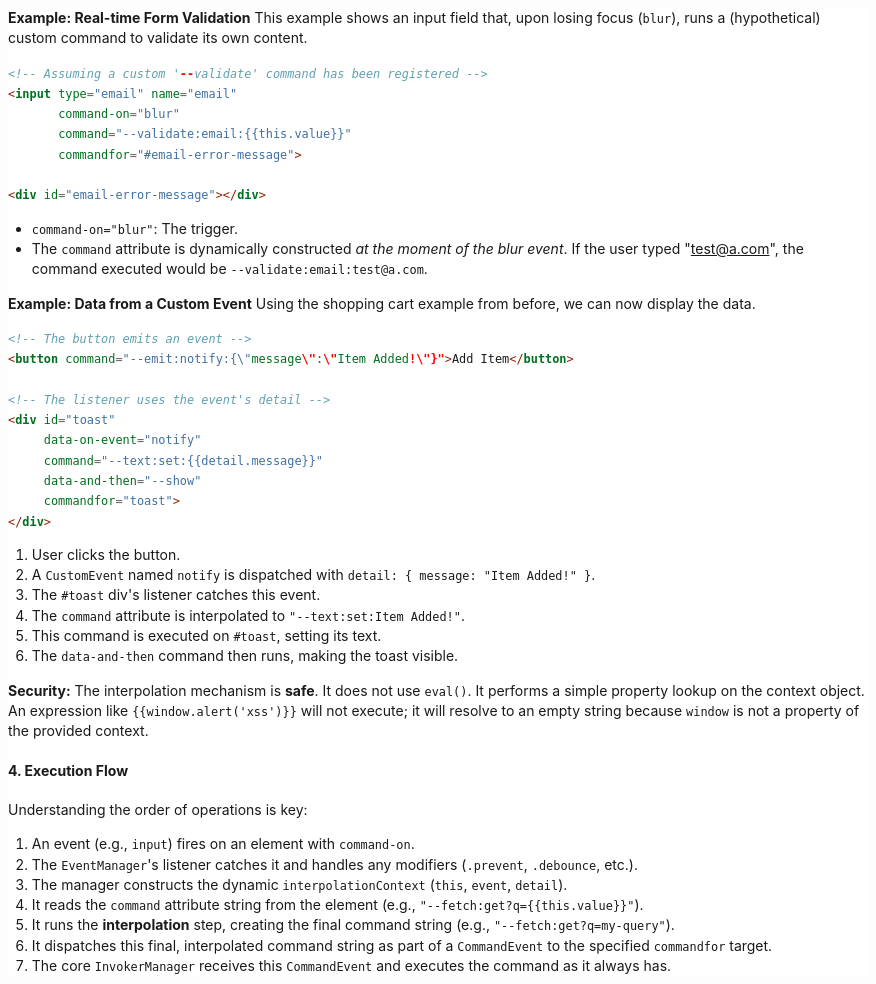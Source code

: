 **Example: Real-time Form Validation**
This example shows an input field that, upon losing focus (`blur`), runs a (hypothetical) custom command to validate its own content.

```html
<!-- Assuming a custom '--validate' command has been registered -->
<input type="email" name="email"
       command-on="blur"
       command="--validate:email:{{this.value}}"
       commandfor="#email-error-message">

<div id="email-error-message"></div>
```
*   `command-on="blur"`: The trigger.
*   The `command` attribute is dynamically constructed *at the moment of the blur event*. If the user typed "test@a.com", the command executed would be `--validate:email:test@a.com`.

**Example: Data from a Custom Event**
Using the shopping cart example from before, we can now display the data.

```html
<!-- The button emits an event -->
<button command="--emit:notify:{\"message\":\"Item Added!\"}">Add Item</button>

<!-- The listener uses the event's detail -->
<div id="toast"
     data-on-event="notify"
     command="--text:set:{{detail.message}}"
     data-and-then="--show"
     commandfor="toast">
</div>
```
1.  User clicks the button.
2.  A `CustomEvent` named `notify` is dispatched with `detail: { message: "Item Added!" }`.
3.  The `#toast` div's listener catches this event.
4.  The `command` attribute is interpolated to `"--text:set:Item Added!"`.
5.  This command is executed on `#toast`, setting its text.
6.  The `data-and-then` command then runs, making the toast visible.

**Security:**
The interpolation mechanism is **safe**. It does not use `eval()`. It performs a simple property lookup on the context object. An expression like `{{window.alert('xss')}}` will not execute; it will resolve to an empty string because `window` is not a property of the provided context.

#### **4. Execution Flow**

Understanding the order of operations is key:

1.  An event (e.g., `input`) fires on an element with `command-on`.
2.  The `EventManager`'s listener catches it and handles any modifiers (`.prevent`, `.debounce`, etc.).
3.  The manager constructs the dynamic `interpolationContext` (`this`, `event`, `detail`).
4.  It reads the `command` attribute string from the element (e.g., `"--fetch:get?q={{this.value}}"`).
5.  It runs the **interpolation** step, creating the final command string (e.g., `"--fetch:get?q=my-query"`).
6.  It dispatches this final, interpolated command string as part of a `CommandEvent` to the specified `commandfor` target.
7.  The core `InvokerManager` receives this `CommandEvent` and executes the command as it always has.
